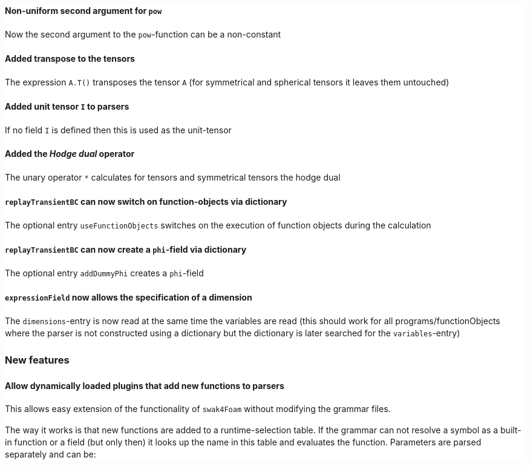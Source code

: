 
#### Non-uniform second argument for `pow`

Now the second argument to the `pow`-function can be a
non-constant


#### Added transpose to the tensors

The expression `A.T()` transposes the tensor `A` (for symmetrical
and spherical tensors it leaves them untouched)


#### Added unit tensor `I` to parsers

If no field `I` is defined then this is used as the unit-tensor


#### Added the *Hodge dual* operator

The unary operator `*` calculates for tensors and symmetrical
tensors the hodge dual


#### `replayTransientBC` can now switch on function-objects via dictionary

The optional entry `useFunctionObjects` switches on the execution
of function objects during the calculation


#### `replayTransientBC` can now create a `phi`-field via dictionary

The optional entry `addDummyPhi` creates a `phi`-field


#### `expressionField` now allows the specification of a dimension

The `dimensions`-entry is now read at the same time the variables
are read (this should work for all programs/functionObjects where
the parser is not constructed using a dictionary but the
dictionary is later searched for the `variables`-entry)


### New features


#### Allow dynamically loaded plugins that add new functions to parsers

This allows easy extension of the functionality of `swak4Foam`
without modifying the grammar files.

The way it works is that new functions are added to a
runtime-selection table. If the grammar can not resolve a symbol
as a built-in function or a field (but only then) it looks up the
name in this table and evaluates the function. Parameters are
parsed separately and can be:
